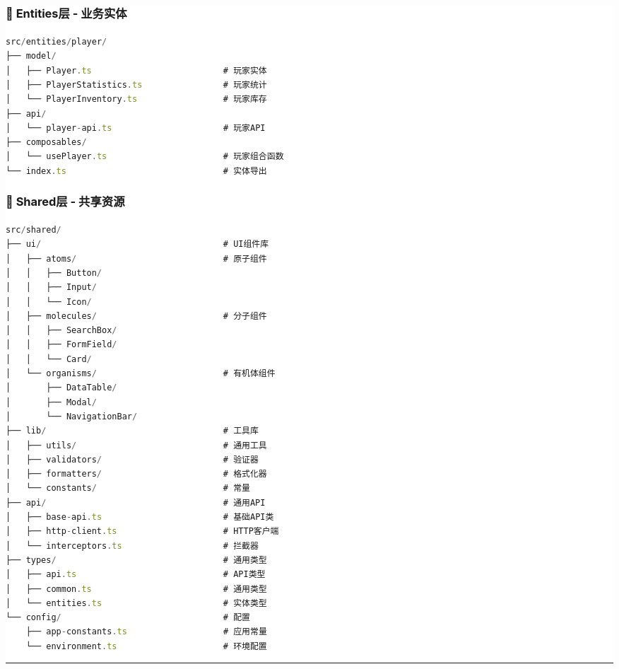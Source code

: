 ### 🎯 **Entities层 - 业务实体**

```typescript
src/entities/player/
├── model/
│   ├── Player.ts                          # 玩家实体
│   ├── PlayerStatistics.ts                # 玩家统计
│   └── PlayerInventory.ts                 # 玩家库存
├── api/
│   └── player-api.ts                      # 玩家API
├── composables/
│   └── usePlayer.ts                       # 玩家组合函数
└── index.ts                               # 实体导出
```

### 🔧 **Shared层 - 共享资源**

```typescript
src/shared/
├── ui/                                    # UI组件库
│   ├── atoms/                             # 原子组件
│   │   ├── Button/
│   │   ├── Input/
│   │   └── Icon/
│   ├── molecules/                         # 分子组件
│   │   ├── SearchBox/
│   │   ├── FormField/
│   │   └── Card/
│   └── organisms/                         # 有机体组件
│       ├── DataTable/
│       ├── Modal/
│       └── NavigationBar/
├── lib/                                   # 工具库
│   ├── utils/                             # 通用工具
│   ├── validators/                        # 验证器
│   ├── formatters/                        # 格式化器
│   └── constants/                         # 常量
├── api/                                   # 通用API
│   ├── base-api.ts                        # 基础API类
│   ├── http-client.ts                     # HTTP客户端
│   └── interceptors.ts                    # 拦截器
├── types/                                 # 通用类型
│   ├── api.ts                             # API类型
│   ├── common.ts                          # 通用类型
│   └── entities.ts                        # 实体类型
└── config/                                # 配置
    ├── app-constants.ts                   # 应用常量
    └── environment.ts                     # 环境配置
```

---
